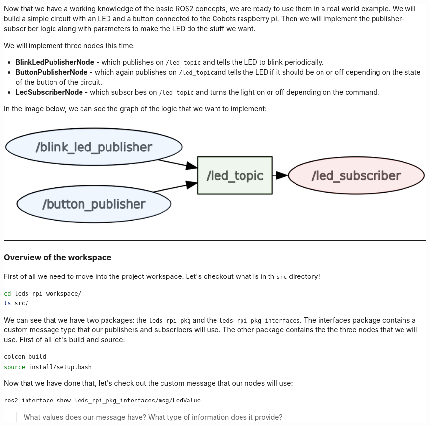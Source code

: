 Now that we have a working knowledge of the basic ROS2 concepts, we are ready to use them in a real world example. We will build a simple circuit with an LED and a button connected to the Cobots raspberry pi. Then we will implement the publisher-subscriber logic along with parameters to make the LED do the stuff we want.

We will implement three nodes this time:

- **BlinkLedPublisherNode** - which publishes on `/led_topic` and tells the LED to blink periodically.
- **ButtonPublisherNode** - which again publishes on `/led_topic`and tells the LED if it should be on or off depending on the state of the button of the circuit.
- **LedSubscriberNode** - which subscribes on `/led_topic` and turns the light on or off depending on the command.

In the image below, we can see the graph of the logic that we want to implement:

<img src="Pics/LED_Exercise_ROS2_graph.png" alt="Circuit Graph" width="900" />

---
### Overview of the workspace

First of all we need to move into the project workspace. Let's checkout what is in th `src` directory!

```bash
cd leds_rpi_workspace/
ls src/
```

We can see that we have two packages: the `leds_rpi_pkg` and the `leds_rpi_pkg_interfaces`. The interfaces package contains a custom message type that our publishers and subscribers will use. The other package contains the the three nodes that we will use. First of all let's build and source:

```bash
colcon build
source install/setup.bash
```

Now that we have done that, let's check out the custom message that our nodes will use:

```bash
ros2 interface show leds_rpi_pkg_interfaces/msg/LedValue
```

> What values does our message have? What type of information does it provide?
